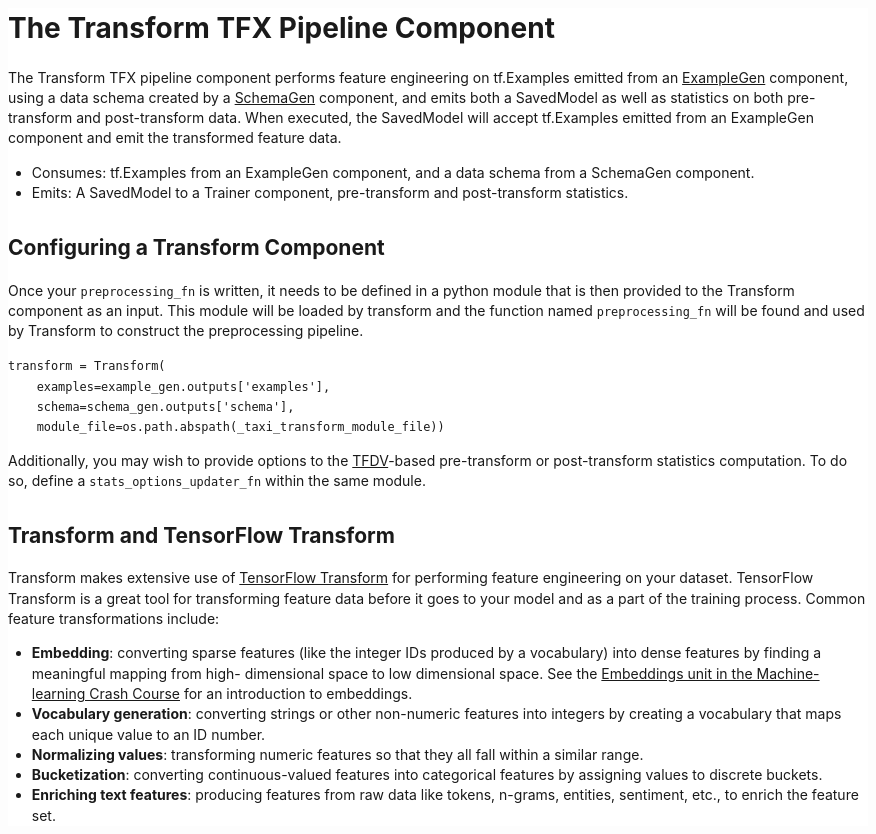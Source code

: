 # The Transform TFX Pipeline Component

The Transform TFX pipeline component performs feature engineering on tf.Examples
emitted from an [ExampleGen](examplegen.md) component, using a data schema created
by a [SchemaGen](schemagen.md) component, and emits both a SavedModel as well as
statistics on both pre-transform and post-transform data.  When executed,
the SavedModel will accept tf.Examples emitted from an ExampleGen component and emit
the transformed feature data.

* Consumes: tf.Examples from an ExampleGen component, and a data schema from a
SchemaGen component.
* Emits: A SavedModel to a Trainer component, pre-transform and post-transform
statistics.

## Configuring a Transform Component

Once your `preprocessing_fn` is written, it needs to be defined in a python
module that is then provided to the Transform component as an input.  This
module will be loaded by transform and the function named `preprocessing_fn`
will be found and used by Transform to construct the preprocessing pipeline.

```
transform = Transform(
    examples=example_gen.outputs['examples'],
    schema=schema_gen.outputs['schema'],
    module_file=os.path.abspath(_taxi_transform_module_file))
```

Additionally, you may wish to provide options to the [TFDV](tfdv.md)-based
pre-transform or post-transform statistics computation. To do so, define a
`stats_options_updater_fn` within the same module.

## Transform and TensorFlow Transform

Transform makes extensive use of [TensorFlow Transform](tft.md) for performing
feature engineering on your dataset.  TensorFlow Transform is a great tool for
transforming feature data before it goes to your model and as a part of the
training process. Common feature transformations include:

*   **Embedding**: converting sparse features (like the integer IDs produced by a
    vocabulary) into dense features by finding a meaningful mapping from high-
    dimensional space to low dimensional space. See the [Embeddings unit in the
    Machine-learning Crash Course](
    https://developers.google.com/machine-learning/crash-course/embeddings)
    for an introduction to embeddings.
*   **Vocabulary generation**: converting strings or other non-numeric features
    into integers by creating a vocabulary that maps each unique value to an ID
    number.
*   **Normalizing values**: transforming numeric features so that they all fall
    within a similar range.
*   **Bucketization**: converting continuous-valued features into categorical
    features by assigning values to discrete buckets.
*   **Enriching text features**: producing features from raw data like tokens,
    n-grams, entities, sentiment, etc., to enrich the feature set.
